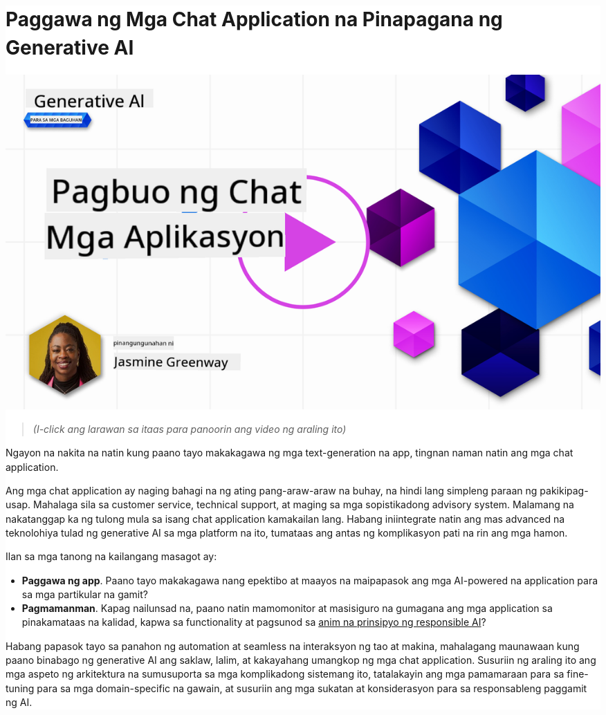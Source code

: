 
# Paggawa ng Mga Chat Application na Pinapagana ng Generative AI

[![Building Generative AI-Powered Chat Applications](../../../translated_images/07-lesson-banner.a279b937f2843833fe28b4597f51bdef92d0ad03efee7ba52d0f166dea7574e5.tl.png)](https://aka.ms/gen-ai-lessons7-gh?WT.mc_id=academic-105485-koreyst)

> _(I-click ang larawan sa itaas para panoorin ang video ng araling ito)_

Ngayon na nakita na natin kung paano tayo makakagawa ng mga text-generation na app, tingnan naman natin ang mga chat application.

Ang mga chat application ay naging bahagi na ng ating pang-araw-araw na buhay, na hindi lang simpleng paraan ng pakikipag-usap. Mahalaga sila sa customer service, technical support, at maging sa mga sopistikadong advisory system. Malamang na nakatanggap ka ng tulong mula sa isang chat application kamakailan lang. Habang iniintegrate natin ang mas advanced na teknolohiya tulad ng generative AI sa mga platform na ito, tumataas ang antas ng komplikasyon pati na rin ang mga hamon.

Ilan sa mga tanong na kailangang masagot ay:

- **Paggawa ng app**. Paano tayo makakagawa nang epektibo at maayos na maipapasok ang mga AI-powered na application para sa mga partikular na gamit?
- **Pagmamanman**. Kapag nailunsad na, paano natin mamomonitor at masisiguro na gumagana ang mga application sa pinakamataas na kalidad, kapwa sa functionality at pagsunod sa [anim na prinsipyo ng responsible AI](https://www.microsoft.com/ai/responsible-ai?WT.mc_id=academic-105485-koreyst)?

Habang papasok tayo sa panahon ng automation at seamless na interaksyon ng tao at makina, mahalagang maunawaan kung paano binabago ng generative AI ang saklaw, lalim, at kakayahang umangkop ng mga chat application. Susuriin ng araling ito ang mga aspeto ng arkitektura na sumusuporta sa mga komplikadong sistemang ito, tatalakayin ang mga pamamaraan para sa fine-tuning para sa mga domain-specific na gawain, at susuriin ang mga sukatan at konsiderasyon para sa responsableng paggamit ng AI.

